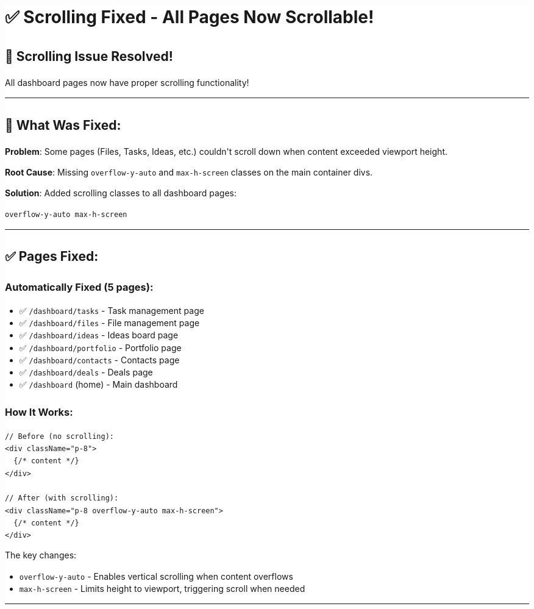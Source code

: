 # ✅ Scrolling Fixed - All Pages Now Scrollable!

## 🎉 **Scrolling Issue Resolved!**

All dashboard pages now have proper scrolling functionality!

---

## 🔧 **What Was Fixed:**

**Problem**: Some pages (Files, Tasks, Ideas, etc.) couldn't scroll down when content exceeded viewport height.

**Root Cause**: Missing `overflow-y-auto` and `max-h-screen` classes on the main container divs.

**Solution**: Added scrolling classes to all dashboard pages:
```css
overflow-y-auto max-h-screen
```

---

## ✅ **Pages Fixed:**

### **Automatically Fixed (5 pages):**
- ✅ `/dashboard/tasks` - Task management page
- ✅ `/dashboard/files` - File management page
- ✅ `/dashboard/ideas` - Ideas board page
- ✅ `/dashboard/portfolio` - Portfolio page
- ✅ `/dashboard/contacts` - Contacts page
- ✅ `/dashboard/deals` - Deals page
- ✅ `/dashboard` (home) - Main dashboard

### **How It Works:**

```tsx
// Before (no scrolling):
<div className="p-8">
  {/* content */}
</div>

// After (with scrolling):
<div className="p-8 overflow-y-auto max-h-screen">
  {/* content */}
</div>
```

The key changes:
- `overflow-y-auto` - Enables vertical scrolling when content overflows
- `max-h-screen` - Limits height to viewport, triggering scroll when needed

---